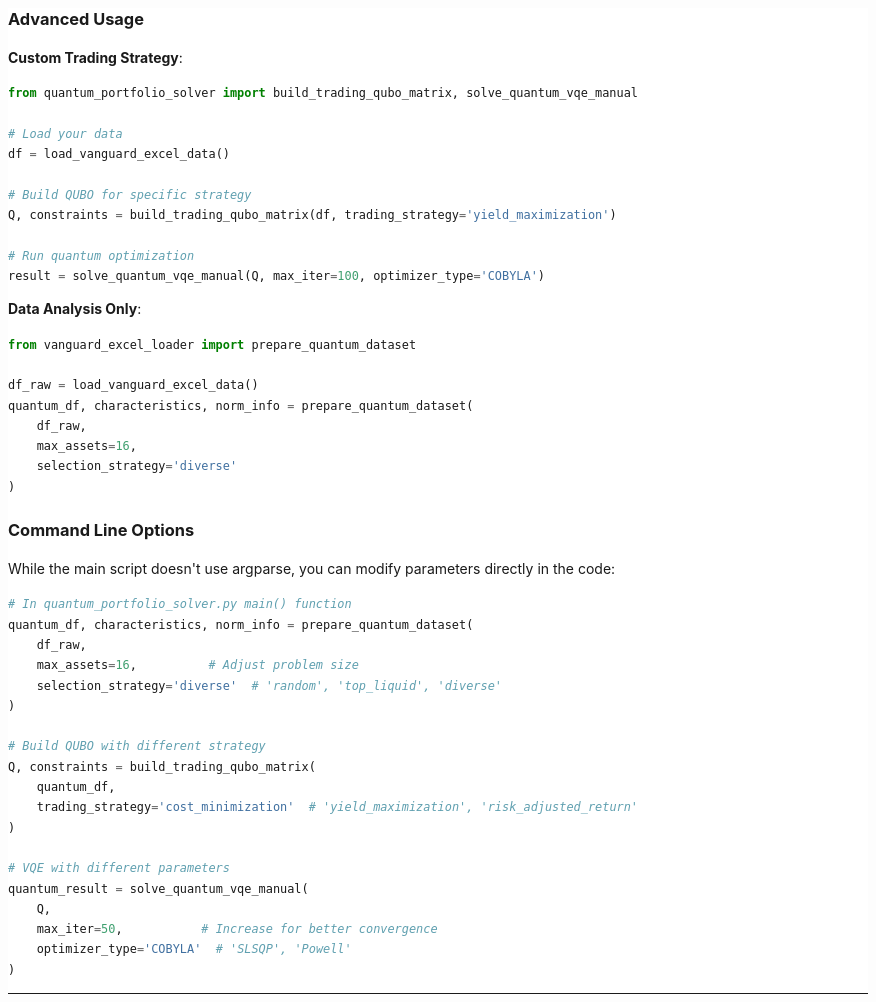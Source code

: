 ### Advanced Usage

**Custom Trading Strategy**:
```python
from quantum_portfolio_solver import build_trading_qubo_matrix, solve_quantum_vqe_manual

# Load your data
df = load_vanguard_excel_data()

# Build QUBO for specific strategy
Q, constraints = build_trading_qubo_matrix(df, trading_strategy='yield_maximization')

# Run quantum optimization
result = solve_quantum_vqe_manual(Q, max_iter=100, optimizer_type='COBYLA')
```

**Data Analysis Only**:
```python
from vanguard_excel_loader import prepare_quantum_dataset

df_raw = load_vanguard_excel_data()
quantum_df, characteristics, norm_info = prepare_quantum_dataset(
    df_raw, 
    max_assets=16, 
    selection_strategy='diverse'
)
```

### Command Line Options

While the main script doesn't use argparse, you can modify parameters directly in the code:

```python
# In quantum_portfolio_solver.py main() function
quantum_df, characteristics, norm_info = prepare_quantum_dataset(
    df_raw, 
    max_assets=16,          # Adjust problem size
    selection_strategy='diverse'  # 'random', 'top_liquid', 'diverse'
)

# Build QUBO with different strategy
Q, constraints = build_trading_qubo_matrix(
    quantum_df,
    trading_strategy='cost_minimization'  # 'yield_maximization', 'risk_adjusted_return'
)

# VQE with different parameters
quantum_result = solve_quantum_vqe_manual(
    Q, 
    max_iter=50,           # Increase for better convergence
    optimizer_type='COBYLA'  # 'SLSQP', 'Powell'
)
```

---
